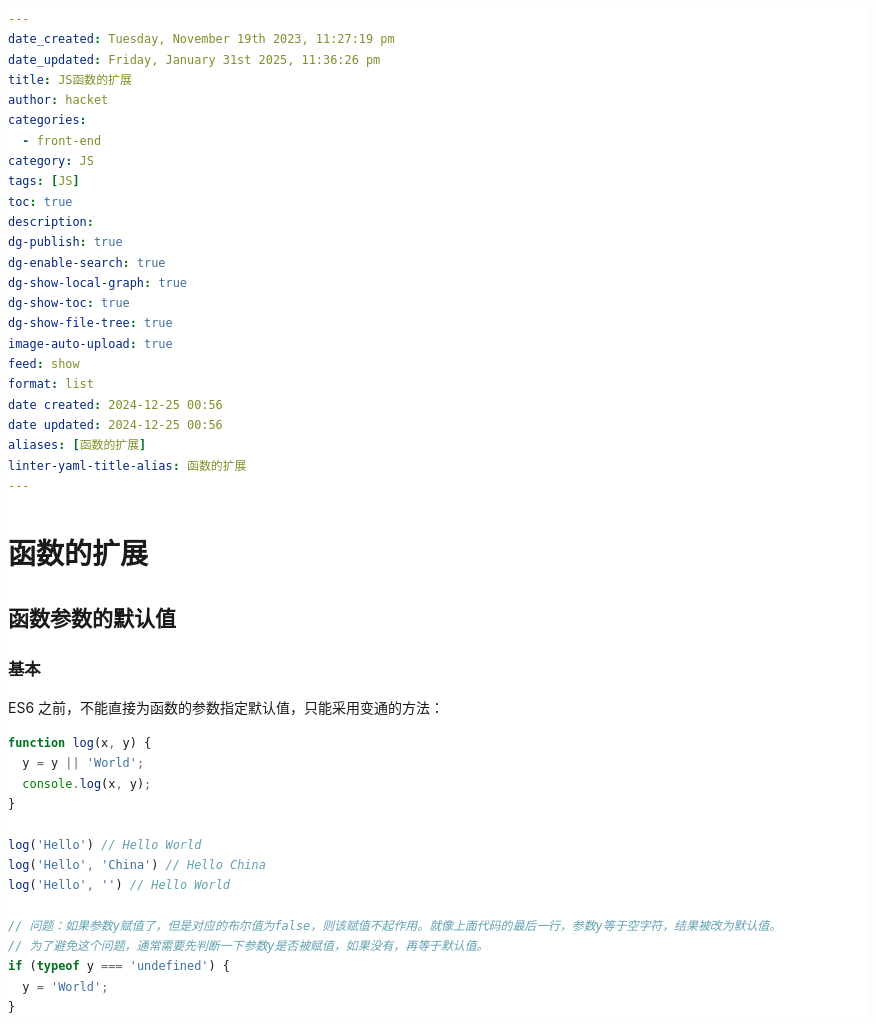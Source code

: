 ```yaml
---
date_created: Tuesday, November 19th 2023, 11:27:19 pm
date_updated: Friday, January 31st 2025, 11:36:26 pm
title: JS函数的扩展
author: hacket
categories:
  - front-end
category: JS
tags: [JS]
toc: true
description: 
dg-publish: true
dg-enable-search: true
dg-show-local-graph: true
dg-show-toc: true
dg-show-file-tree: true
image-auto-upload: true
feed: show
format: list
date created: 2024-12-25 00:56
date updated: 2024-12-25 00:56
aliases: [函数的扩展]
linter-yaml-title-alias: 函数的扩展
---
```


# 函数的扩展

## 函数参数的默认值

### 基本

ES6 之前，不能直接为函数的参数指定默认值，只能采用变通的方法：

```javascript
function log(x, y) {
  y = y || 'World';
  console.log(x, y);
}

log('Hello') // Hello World
log('Hello', 'China') // Hello China
log('Hello', '') // Hello World

// 问题：如果参数y赋值了，但是对应的布尔值为false，则该赋值不起作用。就像上面代码的最后一行，参数y等于空字符，结果被改为默认值。
// 为了避免这个问题，通常需要先判断一下参数y是否被赋值，如果没有，再等于默认值。
if (typeof y === 'undefined') {
  y = 'World';
}
```
